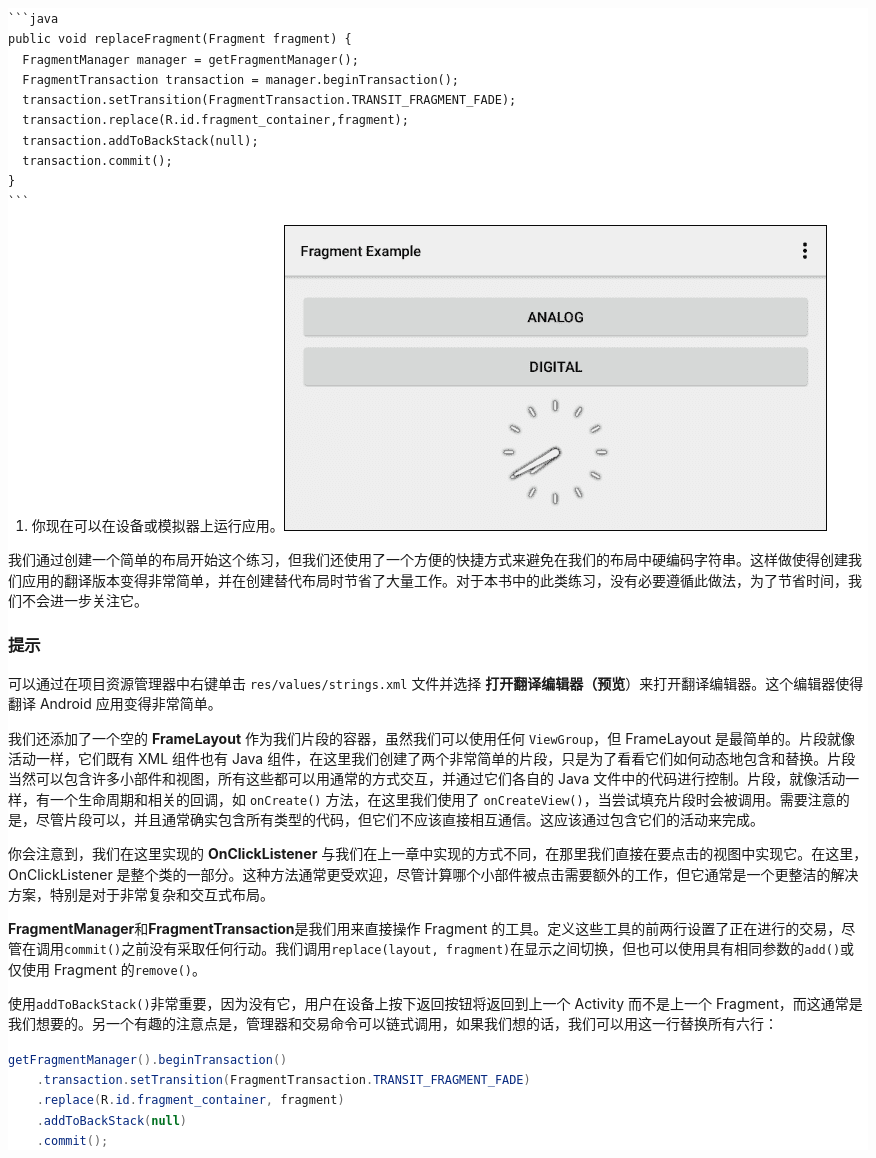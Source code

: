     ```java
    public void replaceFragment(Fragment fragment) {
      FragmentManager manager = getFragmentManager();
      FragmentTransaction transaction = manager.beginTransaction();
      transaction.setTransition(FragmentTransaction.TRANSIT_FRAGMENT_FADE);
      transaction.replace(R.id.fragment_container,fragment);
      transaction.addToBackStack(null);
      transaction.commit();
    }
    ```

1.  你现在可以在设备或模拟器上运行应用。![应用片段](img/B04321_03_09.jpg)

我们通过创建一个简单的布局开始这个练习，但我们还使用了一个方便的快捷方式来避免在我们的布局中硬编码字符串。这样做使得创建我们应用的翻译版本变得非常简单，并在创建替代布局时节省了大量工作。对于本书中的此类练习，没有必要遵循此做法，为了节省时间，我们不会进一步关注它。

### 提示

可以通过在项目资源管理器中右键单击 `res/values/strings.xml` 文件并选择 **打开翻译编辑器（预览**）来打开翻译编辑器。这个编辑器使得翻译 Android 应用变得非常简单。

我们还添加了一个空的 **FrameLayout** 作为我们片段的容器，虽然我们可以使用任何 `ViewGroup`，但 FrameLayout 是最简单的。片段就像活动一样，它们既有 XML 组件也有 Java 组件，在这里我们创建了两个非常简单的片段，只是为了看看它们如何动态地包含和替换。片段当然可以包含许多小部件和视图，所有这些都可以用通常的方式交互，并通过它们各自的 Java 文件中的代码进行控制。片段，就像活动一样，有一个生命周期和相关的回调，如 `onCreate()` 方法，在这里我们使用了 `onCreateView()`，当尝试填充片段时会被调用。需要注意的是，尽管片段可以，并且通常确实包含所有类型的代码，但它们不应该直接相互通信。这应该通过包含它们的活动来完成。

你会注意到，我们在这里实现的 **OnClickListener** 与我们在上一章中实现的方式不同，在那里我们直接在要点击的视图中实现它。在这里，OnClickListener 是整个类的一部分。这种方法通常更受欢迎，尽管计算哪个小部件被点击需要额外的工作，但它通常是一个更整洁的解决方案，特别是对于非常复杂和交互式布局。

**FragmentManager**和**FragmentTransaction**是我们用来直接操作 Fragment 的工具。定义这些工具的前两行设置了正在进行的交易，尽管在调用`commit()`之前没有采取任何行动。我们调用`replace(layout, fragment)`在显示之间切换，但也可以使用具有相同参数的`add()`或仅使用 Fragment 的`remove()`。

使用`addToBackStack()`非常重要，因为没有它，用户在设备上按下返回按钮将返回到上一个 Activity 而不是上一个 Fragment，而这通常是我们想要的。另一个有趣的注意点是，管理器和交易命令可以链式调用，如果我们想的话，我们可以用这一行替换所有六行：

```java
getFragmentManager().beginTransaction()
    .transaction.setTransition(FragmentTransaction.TRANSIT_FRAGMENT_FADE)
    .replace(R.id.fragment_container, fragment)
    .addToBackStack(null)
    .commit();
```
